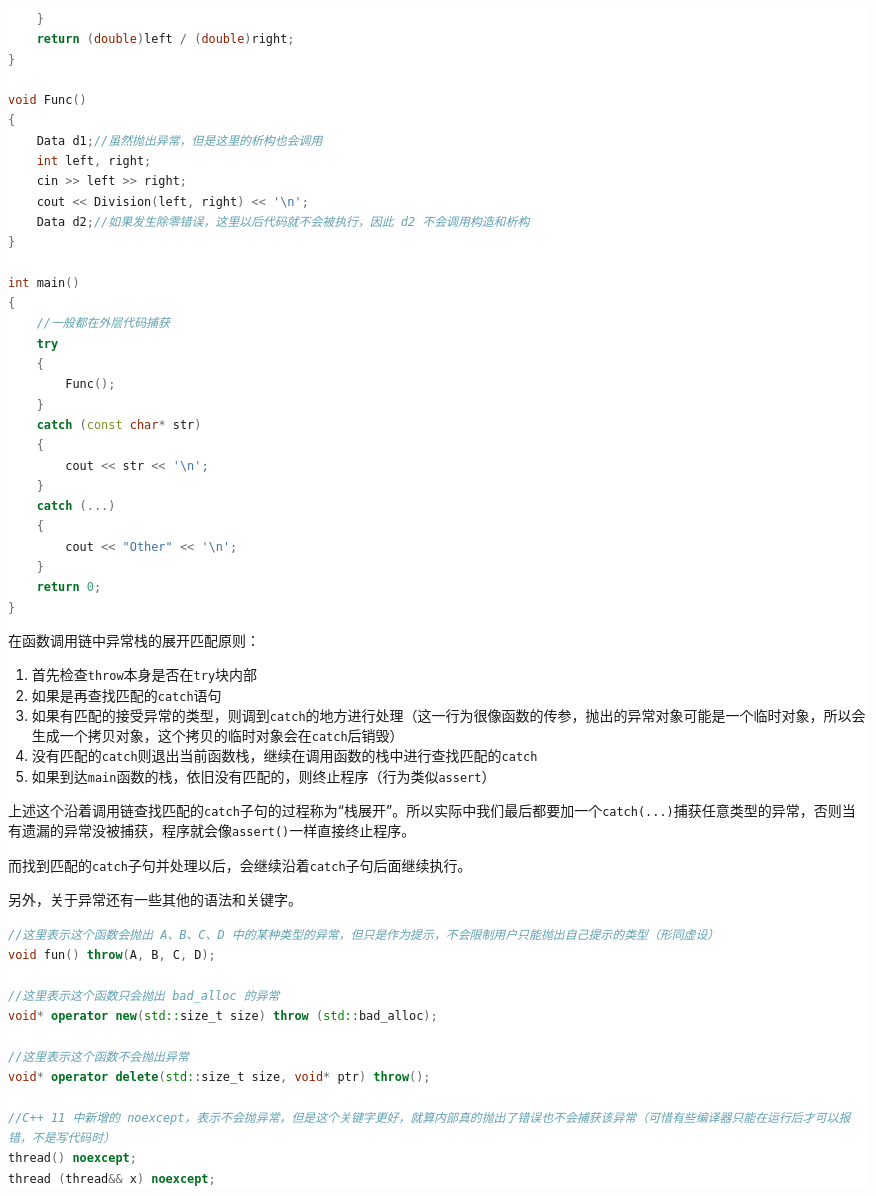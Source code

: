 ```cpp
	}
	return (double)left / (double)right;
}

void Func()
{
	Data d1;//虽然抛出异常，但是这里的析构也会调用
	int left, right;
	cin >> left >> right;
	cout << Division(left, right) << '\n';
	Data d2;//如果发生除零错误，这里以后代码就不会被执行，因此 d2 不会调用构造和析构
}

int main()
{
	//一般都在外层代码捕获
	try
	{
		Func();
	}
	catch (const char* str)
	{
		cout << str << '\n';
	}
    catch (...)
	{
		cout << "Other" << '\n';
	}
	return 0;
}
```

在函数调用链中异常栈的展开匹配原则：

1.   首先检查`throw`本身是否在`try`块内部
2.   如果是再查找匹配的`catch`语句
3.   如果有匹配的接受异常的类型，则调到`catch`的地方进行处理（这一行为很像函数的传参，抛出的异常对象可能是一个临时对象，所以会生成一个拷贝对象，这个拷贝的临时对象会在`catch`后销毁）
4.   没有匹配的`catch`则退出当前函数栈，继续在调用函数的栈中进行查找匹配的`catch`
5.   如果到达`main`函数的栈，依旧没有匹配的，则终止程序（行为类似`assert`）

上述这个沿着调用链查找匹配的`catch`子句的过程称为“栈展开”。所以实际中我们最后都要加一个`catch(...)`捕获任意类型的异常，否则当有遗漏的异常没被捕获，程序就会像`assert()`一样直接终止程序。

而找到匹配的`catch`子句并处理以后，会继续沿着`catch`子句后面继续执行。

另外，关于异常还有一些其他的语法和关键字。

```cpp
//这里表示这个函数会抛出 A、B、C、D 中的某种类型的异常，但只是作为提示，不会限制用户只能抛出自己提示的类型（形同虚设）
void fun() throw(A, B, C, D);

//这里表示这个函数只会抛出 bad_alloc 的异常
void* operator new(std::size_t size) throw (std::bad_alloc);

//这里表示这个函数不会抛出异常
void* operator delete(std::size_t size, void* ptr) throw();

//C++ 11 中新增的 noexcept，表示不会抛异常，但是这个关键字更好，就算内部真的抛出了错误也不会捕获该异常（可惜有些编译器只能在运行后才可以报错，不是写代码时）
thread() noexcept;
thread (thread&& x) noexcept;
```
